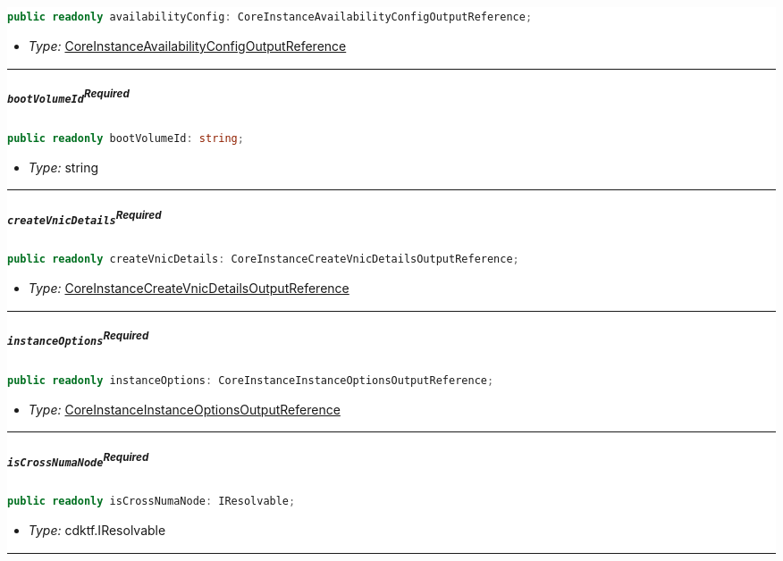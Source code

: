 ```typescript
public readonly availabilityConfig: CoreInstanceAvailabilityConfigOutputReference;
```

- *Type:* <a href="#rhizo-co-terraform-provider-oci.coreInstance.CoreInstanceAvailabilityConfigOutputReference">CoreInstanceAvailabilityConfigOutputReference</a>

---

##### `bootVolumeId`<sup>Required</sup> <a name="bootVolumeId" id="rhizo-co-terraform-provider-oci.coreInstance.CoreInstance.property.bootVolumeId"></a>

```typescript
public readonly bootVolumeId: string;
```

- *Type:* string

---

##### `createVnicDetails`<sup>Required</sup> <a name="createVnicDetails" id="rhizo-co-terraform-provider-oci.coreInstance.CoreInstance.property.createVnicDetails"></a>

```typescript
public readonly createVnicDetails: CoreInstanceCreateVnicDetailsOutputReference;
```

- *Type:* <a href="#rhizo-co-terraform-provider-oci.coreInstance.CoreInstanceCreateVnicDetailsOutputReference">CoreInstanceCreateVnicDetailsOutputReference</a>

---

##### `instanceOptions`<sup>Required</sup> <a name="instanceOptions" id="rhizo-co-terraform-provider-oci.coreInstance.CoreInstance.property.instanceOptions"></a>

```typescript
public readonly instanceOptions: CoreInstanceInstanceOptionsOutputReference;
```

- *Type:* <a href="#rhizo-co-terraform-provider-oci.coreInstance.CoreInstanceInstanceOptionsOutputReference">CoreInstanceInstanceOptionsOutputReference</a>

---

##### `isCrossNumaNode`<sup>Required</sup> <a name="isCrossNumaNode" id="rhizo-co-terraform-provider-oci.coreInstance.CoreInstance.property.isCrossNumaNode"></a>

```typescript
public readonly isCrossNumaNode: IResolvable;
```

- *Type:* cdktf.IResolvable

---
